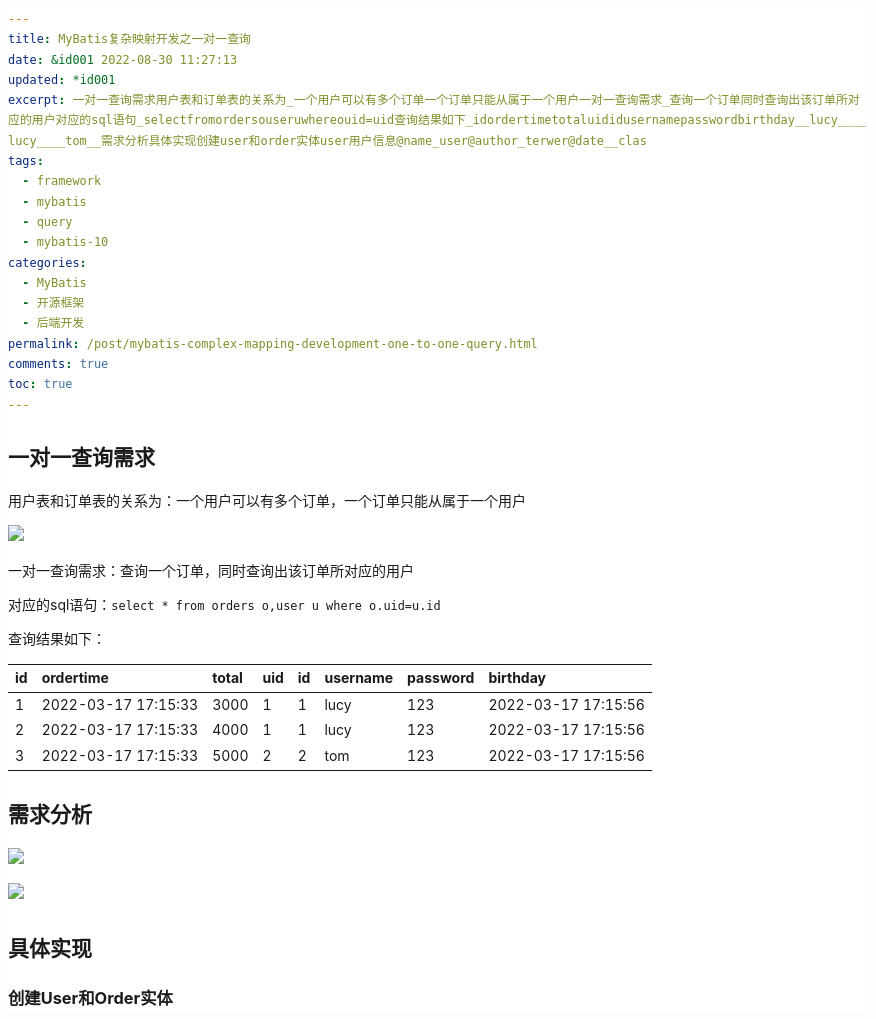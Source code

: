 ```yaml
---
title: MyBatis复杂映射开发之一对一查询
date: &id001 2022-08-30 11:27:13
updated: *id001
excerpt: 一对一查询需求用户表和订单表的关系为_一个用户可以有多个订单一个订单只能从属于一个用户一对一查询需求_查询一个订单同时查询出该订单所对应的用户对应的sql语句_selectfromordersouseruwhereouid=uid查询结果如下_idordertimetotaluididusernamepasswordbirthday__lucy____lucy____tom__需求分析具体实现创建user和order实体user用户信息@name_user@author_terwer@date__clas
tags:
  - framework
  - mybatis
  - query
  - mybatis-10
categories:
  - MyBatis
  - 开源框架
  - 后端开发
permalink: /post/mybatis-complex-mapping-development-one-to-one-query.html
comments: true
toc: true
---
```

## 一对一查询需求

用户表和订单表的关系为：一个用户可以有多个订单，一个订单只能从属于一个用户

![](https://img1.terwer.space/image-20220317170627431.png)​

一对一查询需求：查询一个订单，同时查询出该订单所对应的用户

对应的sql语句：`select * from orders o,user u where o.uid=u.id `

查询结果如下：

|id|ordertime|total|uid|id|username|password|birthday|
| :---| :--------------------| :------| :----| :---| :---------| :---------| :--------------------|
|1|2022-03-17 17:15:33|3000|1|1|lucy|123|2022-03-17 17:15:56|
|2|2022-03-17 17:15:33|4000|1|1|lucy|123|2022-03-17 17:15:56|
|3|2022-03-17 17:15:33|5000|2|2|tom|123|2022-03-17 17:15:56|

## 需求分析

![](https://img1.terwer.space/20220317185145.png)​

![](https://img1.terwer.space/20220317185151.png)​

## 具体实现

### 创建User和Order实体
